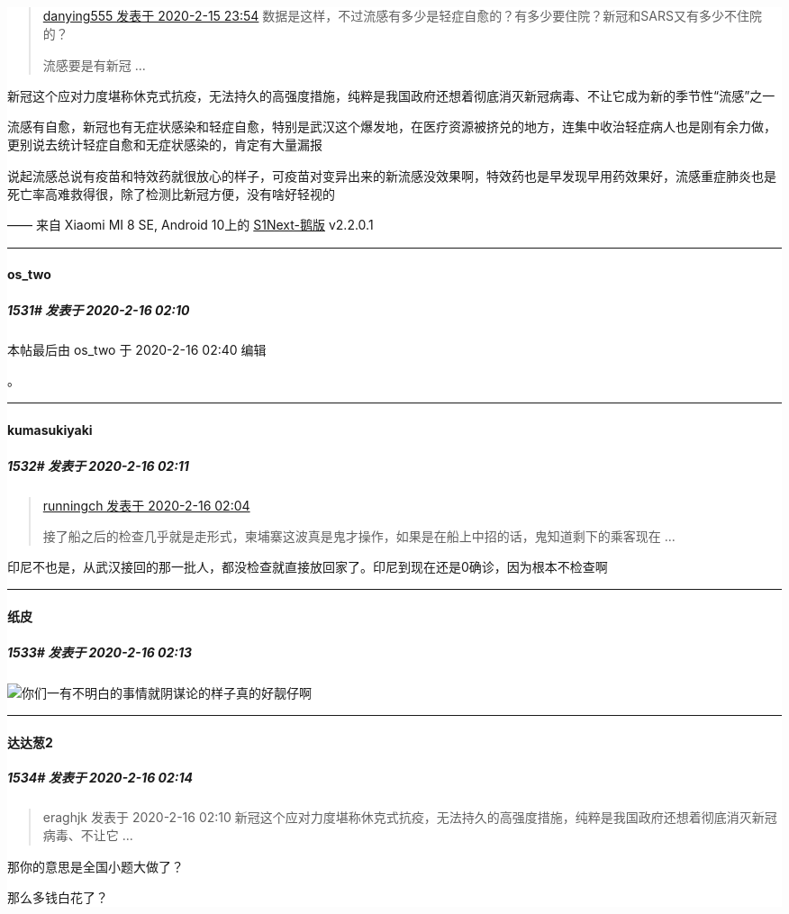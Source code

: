 
<blockquote><a href="httphttps://bbs.saraba1st.com/2b/forum.php?mod=redirect&amp;goto=findpost&amp;pid=46427978&amp;ptid=1913718" target="_blank">danying555 发表于 2020-2-15 23:54</a>
数据是这样，不过流感有多少是轻症自愈的？有多少要住院？新冠和SARS又有多少不住院的？


流感要是有新冠 ...</blockquote>
新冠这个应对力度堪称休克式抗疫，无法持久的高强度措施，纯粹是我国政府还想着彻底消灭新冠病毒、不让它成为新的季节性“流感”之一

流感有自愈，新冠也有无症状感染和轻症自愈，特别是武汉这个爆发地，在医疗资源被挤兑的地方，连集中收治轻症病人也是刚有余力做，更别说去统计轻症自愈和无症状感染的，肯定有大量漏报

说起流感总说有疫苗和特效药就很放心的样子，可疫苗对变异出来的新流感没效果啊，特效药也是早发现早用药效果好，流感重症肺炎也是死亡率高难救得很，除了检测比新冠方便，没有啥好轻视的

—— 来自 Xiaomi MI 8 SE, Android 10上的 [S1Next-鹅版](https://github.com/ykrank/S1-Next/releases) v2.2.0.1


-----

####  os_two  
##### 1531#       发表于 2020-2-16 02:10


 本帖最后由 os_two 于 2020-2-16 02:40 编辑 

。


-----

####  kumasukiyaki  
##### 1532#       发表于 2020-2-16 02:11


<blockquote><a href="httphttps://bbs.saraba1st.com/2b/forum.php?mod=redirect&amp;goto=findpost&amp;pid=46428879&amp;ptid=1913718" target="_blank">runningch 发表于 2020-2-16 02:04</a>

接了船之后的检查几乎就是走形式，柬埔寨这波真是鬼才操作，如果是在船上中招的话，鬼知道剩下的乘客现在 ...</blockquote>
印尼不也是，从武汉接回的那一批人，都没检查就直接放回家了。印尼到现在还是0确诊，因为根本不检查啊


-----

####  纸皮  
##### 1533#       发表于 2020-2-16 02:13


<img src="https://static.saraba1st.com/image/smiley/face2017/067.png" referrerpolicy="no-referrer">你们一有不明白的事情就阴谋论的样子真的好靓仔啊


-----

####  达达葱2  
##### 1534#       发表于 2020-2-16 02:14


<blockquote>eraghjk 发表于 2020-2-16 02:10
新冠这个应对力度堪称休克式抗疫，无法持久的高强度措施，纯粹是我国政府还想着彻底消灭新冠病毒、不让它 ...</blockquote>
那你的意思是全国小题大做了？

那么多钱白花了？
